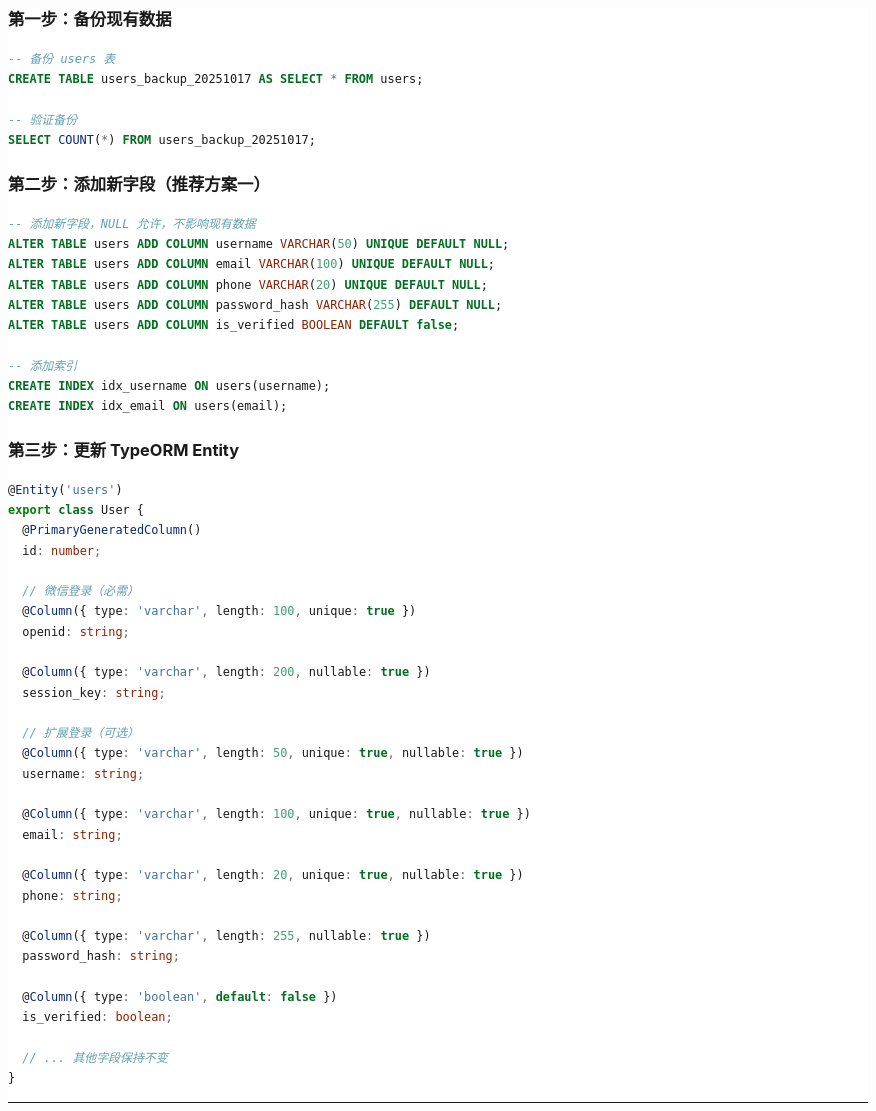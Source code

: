 ### 第一步：备份现有数据
```sql
-- 备份 users 表
CREATE TABLE users_backup_20251017 AS SELECT * FROM users;

-- 验证备份
SELECT COUNT(*) FROM users_backup_20251017;
```

### 第二步：添加新字段（推荐方案一）
```sql
-- 添加新字段，NULL 允许，不影响现有数据
ALTER TABLE users ADD COLUMN username VARCHAR(50) UNIQUE DEFAULT NULL;
ALTER TABLE users ADD COLUMN email VARCHAR(100) UNIQUE DEFAULT NULL;
ALTER TABLE users ADD COLUMN phone VARCHAR(20) UNIQUE DEFAULT NULL;
ALTER TABLE users ADD COLUMN password_hash VARCHAR(255) DEFAULT NULL;
ALTER TABLE users ADD COLUMN is_verified BOOLEAN DEFAULT false;

-- 添加索引
CREATE INDEX idx_username ON users(username);
CREATE INDEX idx_email ON users(email);
```

### 第三步：更新 TypeORM Entity
```typescript
@Entity('users')
export class User {
  @PrimaryGeneratedColumn()
  id: number;

  // 微信登录（必需）
  @Column({ type: 'varchar', length: 100, unique: true })
  openid: string;

  @Column({ type: 'varchar', length: 200, nullable: true })
  session_key: string;

  // 扩展登录（可选）
  @Column({ type: 'varchar', length: 50, unique: true, nullable: true })
  username: string;

  @Column({ type: 'varchar', length: 100, unique: true, nullable: true })
  email: string;

  @Column({ type: 'varchar', length: 20, unique: true, nullable: true })
  phone: string;

  @Column({ type: 'varchar', length: 255, nullable: true })
  password_hash: string;

  @Column({ type: 'boolean', default: false })
  is_verified: boolean;

  // ... 其他字段保持不变
}
```

---